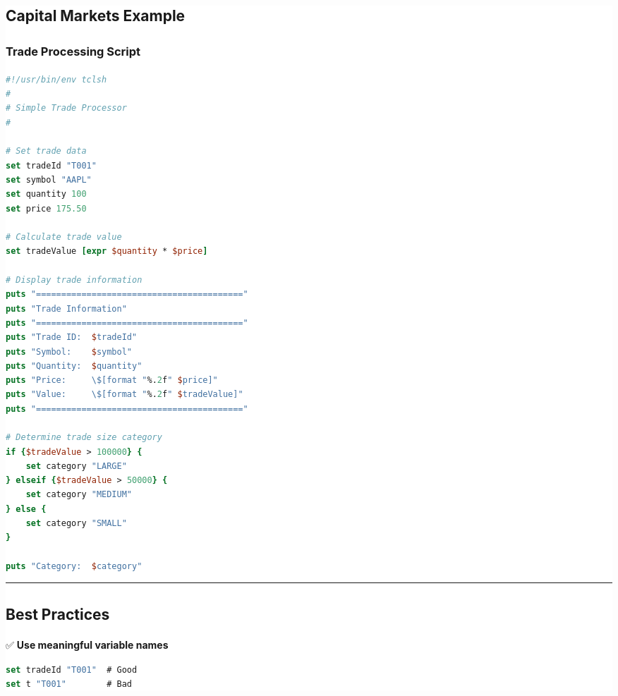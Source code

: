 
## Capital Markets Example

### Trade Processing Script
```tcl
#!/usr/bin/env tclsh
#
# Simple Trade Processor
#

# Set trade data
set tradeId "T001"
set symbol "AAPL"
set quantity 100
set price 175.50

# Calculate trade value
set tradeValue [expr $quantity * $price]

# Display trade information
puts "========================================="
puts "Trade Information"
puts "========================================="
puts "Trade ID:  $tradeId"
puts "Symbol:    $symbol"
puts "Quantity:  $quantity"
puts "Price:     \$[format "%.2f" $price]"
puts "Value:     \$[format "%.2f" $tradeValue]"
puts "========================================="

# Determine trade size category
if {$tradeValue > 100000} {
    set category "LARGE"
} elseif {$tradeValue > 50000} {
    set category "MEDIUM"
} else {
    set category "SMALL"
}

puts "Category:  $category"
```

---

## Best Practices

✅ **Use meaningful variable names**
```tcl
set tradeId "T001"  # Good
set t "T001"        # Bad
```
